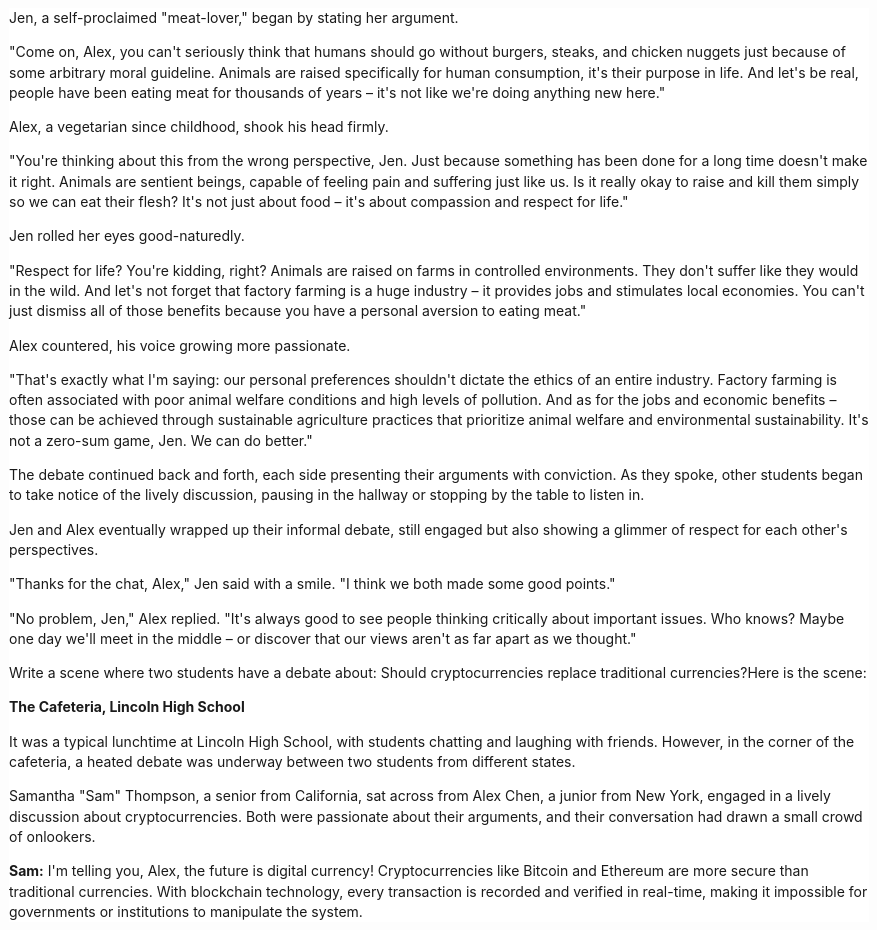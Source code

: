 Jen, a self-proclaimed "meat-lover," began by stating her argument.

"Come on, Alex, you can't seriously think that humans should go without burgers, steaks, and chicken nuggets just because of some arbitrary moral guideline. Animals are raised specifically for human consumption, it's their purpose in life. And let's be real, people have been eating meat for thousands of years – it's not like we're doing anything new here."

Alex, a vegetarian since childhood, shook his head firmly.

"You're thinking about this from the wrong perspective, Jen. Just because something has been done for a long time doesn't make it right. Animals are sentient beings, capable of feeling pain and suffering just like us. Is it really okay to raise and kill them simply so we can eat their flesh? It's not just about food – it's about compassion and respect for life."

Jen rolled her eyes good-naturedly.

"Respect for life? You're kidding, right? Animals are raised on farms in controlled environments. They don't suffer like they would in the wild. And let's not forget that factory farming is a huge industry – it provides jobs and stimulates local economies. You can't just dismiss all of those benefits because you have a personal aversion to eating meat."

Alex countered, his voice growing more passionate.

"That's exactly what I'm saying: our personal preferences shouldn't dictate the ethics of an entire industry. Factory farming is often associated with poor animal welfare conditions and high levels of pollution. And as for the jobs and economic benefits – those can be achieved through sustainable agriculture practices that prioritize animal welfare and environmental sustainability. It's not a zero-sum game, Jen. We can do better."

The debate continued back and forth, each side presenting their arguments with conviction. As they spoke, other students began to take notice of the lively discussion, pausing in the hallway or stopping by the table to listen in.

Jen and Alex eventually wrapped up their informal debate, still engaged but also showing a glimmer of respect for each other's perspectives.

"Thanks for the chat, Alex," Jen said with a smile. "I think we both made some good points."

"No problem, Jen," Alex replied. "It's always good to see people thinking critically about important issues. Who knows? Maybe one day we'll meet in the middle – or discover that our views aren't as far apart as we thought."
<end>

Write a scene where two students have a debate about: Should cryptocurrencies replace traditional currencies?<start>Here is the scene:

**The Cafeteria, Lincoln High School**

It was a typical lunchtime at Lincoln High School, with students chatting and laughing with friends. However, in the corner of the cafeteria, a heated debate was underway between two students from different states.

Samantha "Sam" Thompson, a senior from California, sat across from Alex Chen, a junior from New York, engaged in a lively discussion about cryptocurrencies. Both were passionate about their arguments, and their conversation had drawn a small crowd of onlookers.

**Sam:** I'm telling you, Alex, the future is digital currency! Cryptocurrencies like Bitcoin and Ethereum are more secure than traditional currencies. With blockchain technology, every transaction is recorded and verified in real-time, making it impossible for governments or institutions to manipulate the system.
